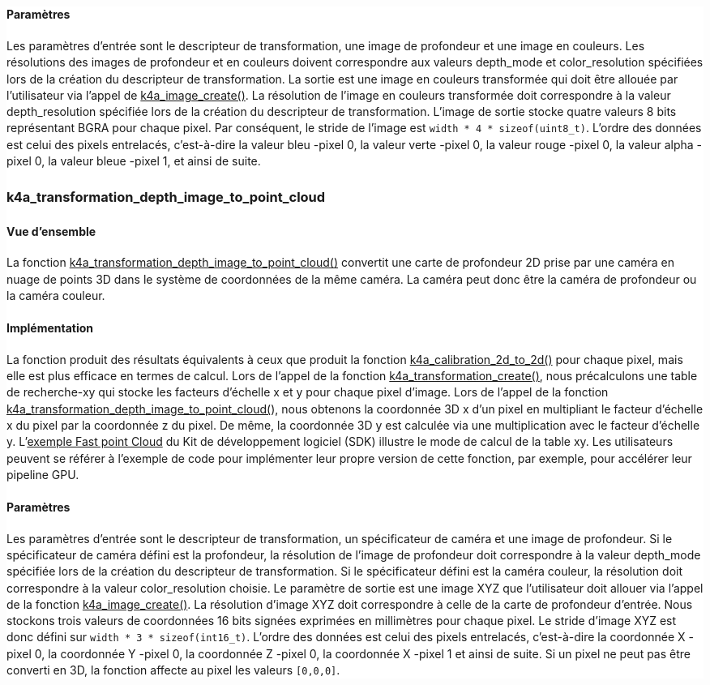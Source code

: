 #### <a name="parameters"></a>Paramètres

Les paramètres d’entrée sont le descripteur de transformation, une image de profondeur et une image en couleurs. Les résolutions des images de profondeur et en couleurs doivent correspondre aux valeurs depth_mode et color_resolution spécifiées lors de la création du descripteur de transformation. La sortie est une image en couleurs transformée qui doit être allouée par l’utilisateur via l’appel de [k4a_image_create()](https://microsoft.github.io/Azure-Kinect-Sensor-SDK/master/group___functions_ga859554581bb97a620ff8e92a893e71ef.html#ga859554581bb97a620ff8e92a893e71ef). La résolution de l’image en couleurs transformée doit correspondre à la valeur depth_resolution spécifiée lors de la création du descripteur de transformation. L’image de sortie stocke quatre valeurs 8 bits représentant BGRA pour chaque pixel. Par conséquent, le stride de l’image est ```width * 4 * sizeof(uint8_t)```. L’ordre des données est celui des pixels entrelacés, c’est-à-dire la valeur bleu -pixel 0, la valeur verte -pixel 0, la valeur rouge -pixel 0, la valeur alpha -pixel 0, la valeur bleue -pixel 1, et ainsi de suite.

### <a name="k4a_transformation_depth_image_to_point_cloud"></a>k4a_transformation_depth_image_to_point_cloud

#### <a name="overview"></a>Vue d’ensemble

La fonction [k4a_transformation_depth_image_to_point_cloud()](https://microsoft.github.io/Azure-Kinect-Sensor-SDK/master/group___functions_ga7385eb4beb9d8892e8a88cf4feb3be70.html#ga7385eb4beb9d8892e8a88cf4feb3be70) convertit une carte de profondeur 2D prise par une caméra en nuage de points 3D dans le système de coordonnées de la même caméra. La caméra peut donc être la caméra de profondeur ou la caméra couleur.

#### <a name="implementation"></a>Implémentation

 La fonction produit des résultats équivalents à ceux que produit la fonction [k4a_calibration_2d_to_2d()](https://microsoft.github.io/Azure-Kinect-Sensor-SDK/master/group___functions_ga3b6bf6dedbfe67468e2f895dcce68ed4.html#ga3b6bf6dedbfe67468e2f895dcce68ed4) pour chaque pixel, mais elle est plus efficace en termes de calcul. Lors de l’appel de la fonction [k4a_transformation_create()](https://microsoft.github.io/Azure-Kinect-Sensor-SDK/master/group___functions_ga853a1a5b6d521bbdf523a69e890c4f10.html#ga853a1a5b6d521bbdf523a69e890c4f10), nous précalculons une table de recherche-xy qui stocke les facteurs d’échelle x et y pour chaque pixel d’image. Lors de l’appel de la fonction [k4a_transformation_depth_image_to_point_cloud(](https://microsoft.github.io/Azure-Kinect-Sensor-SDK/master/group___functions_ga7385eb4beb9d8892e8a88cf4feb3be70.html#ga7385eb4beb9d8892e8a88cf4feb3be70)), nous obtenons la coordonnée 3D x d’un pixel en multipliant le facteur d’échelle x du pixel par la coordonnée z du pixel. De même, la coordonnée 3D y est calculée via une multiplication avec le facteur d’échelle y. L’[exemple Fast point Cloud](https://github.com/Microsoft/Azure-Kinect-Sensor-SDK/tree/develop/examples/fastpointcloud) du Kit de développement logiciel (SDK) illustre le mode de calcul de la table xy. Les utilisateurs peuvent se référer à l’exemple de code pour implémenter leur propre version de cette fonction, par exemple, pour accélérer leur pipeline GPU.

#### <a name="parameters"></a>Paramètres

 Les paramètres d’entrée sont le descripteur de transformation, un spécificateur de caméra et une image de profondeur. Si le spécificateur de caméra défini est la profondeur, la résolution de l’image de profondeur doit correspondre à la valeur depth_mode spécifiée lors de la création du descripteur de transformation. Si le spécificateur défini est la caméra couleur, la résolution doit correspondre à la valeur color_resolution choisie. Le paramètre de sortie est une image XYZ que l’utilisateur doit allouer via l’appel de la fonction [k4a_image_create()](https://microsoft.github.io/Azure-Kinect-Sensor-SDK/master/group___functions_ga859554581bb97a620ff8e92a893e71ef.html#ga859554581bb97a620ff8e92a893e71ef). La résolution d’image XYZ doit correspondre à celle de la carte de profondeur d’entrée. Nous stockons trois valeurs de coordonnées 16 bits signées exprimées en millimètres pour chaque pixel. Le stride d’image XYZ est donc défini sur `width * 3 * sizeof(int16_t)`. L’ordre des données est celui des pixels entrelacés, c’est-à-dire la coordonnée X -pixel 0, la coordonnée Y -pixel 0, la coordonnée Z -pixel 0, la coordonnée X -pixel 1 et ainsi de suite. Si un pixel ne peut pas être converti en 3D, la fonction affecte au pixel les valeurs `[0,0,0]`.
